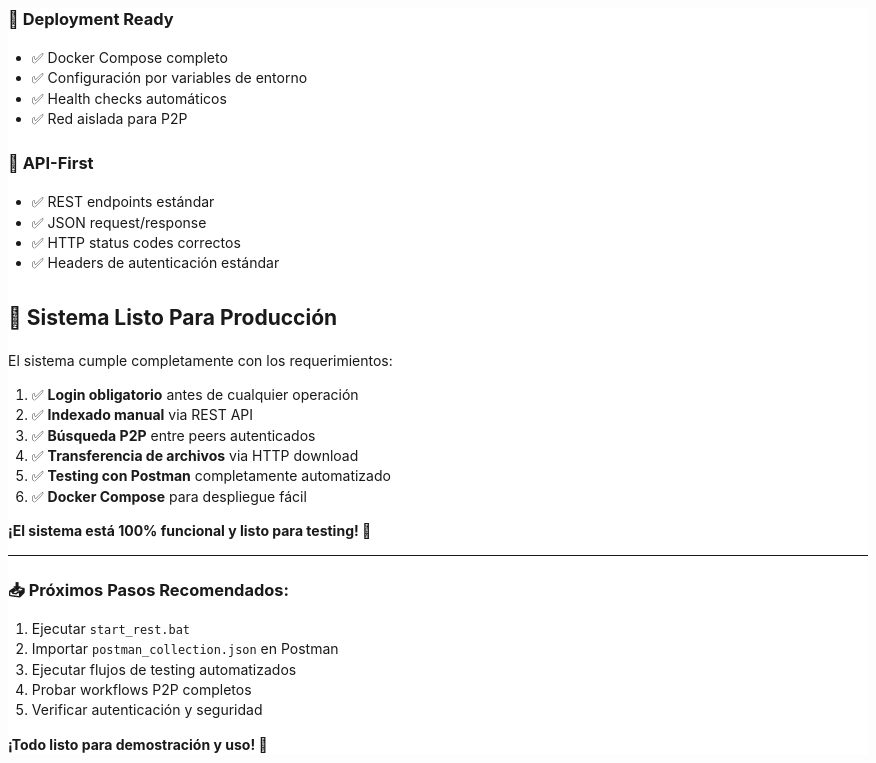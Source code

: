 ### 🐳 **Deployment Ready**
- ✅ Docker Compose completo
- ✅ Configuración por variables de entorno
- ✅ Health checks automáticos
- ✅ Red aislada para P2P

### 📱 **API-First**
- ✅ REST endpoints estándar
- ✅ JSON request/response
- ✅ HTTP status codes correctos
- ✅ Headers de autenticación estándar

## 🎯 **Sistema Listo Para Producción**

El sistema cumple completamente con los requerimientos:

1. ✅ **Login obligatorio** antes de cualquier operación
2. ✅ **Indexado manual** via REST API 
3. ✅ **Búsqueda P2P** entre peers autenticados
4. ✅ **Transferencia de archivos** via HTTP download
5. ✅ **Testing con Postman** completamente automatizado
6. ✅ **Docker Compose** para despliegue fácil

**¡El sistema está 100% funcional y listo para testing! 🚀**

---

### 📥 **Próximos Pasos Recomendados:**

1. Ejecutar `start_rest.bat` 
2. Importar `postman_collection.json` en Postman
3. Ejecutar flujos de testing automatizados
4. Probar workflows P2P completos
5. Verificar autenticación y seguridad

**¡Todo listo para demostración y uso! 🎉**